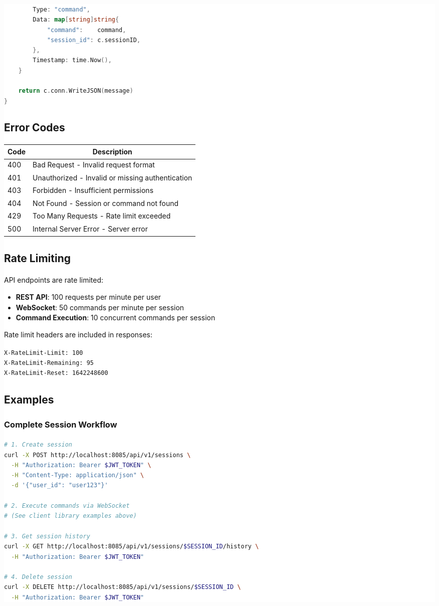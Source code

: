 ```go
        Type: "command",
        Data: map[string]string{
            "command":    command,
            "session_id": c.sessionID,
        },
        Timestamp: time.Now(),
    }

    return c.conn.WriteJSON(message)
}
```

## Error Codes

| Code | Description |
|------|-------------|
| 400  | Bad Request - Invalid request format |
| 401  | Unauthorized - Invalid or missing authentication |
| 403  | Forbidden - Insufficient permissions |
| 404  | Not Found - Session or command not found |
| 429  | Too Many Requests - Rate limit exceeded |
| 500  | Internal Server Error - Server error |

## Rate Limiting

API endpoints are rate limited:

- **REST API**: 100 requests per minute per user
- **WebSocket**: 50 commands per minute per session
- **Command Execution**: 10 concurrent commands per session

Rate limit headers are included in responses:

```
X-RateLimit-Limit: 100
X-RateLimit-Remaining: 95
X-RateLimit-Reset: 1642248600
```

## Examples

### Complete Session Workflow

```bash
# 1. Create session
curl -X POST http://localhost:8085/api/v1/sessions \
  -H "Authorization: Bearer $JWT_TOKEN" \
  -H "Content-Type: application/json" \
  -d '{"user_id": "user123"}'

# 2. Execute commands via WebSocket
# (See client library examples above)

# 3. Get session history
curl -X GET http://localhost:8085/api/v1/sessions/$SESSION_ID/history \
  -H "Authorization: Bearer $JWT_TOKEN"

# 4. Delete session
curl -X DELETE http://localhost:8085/api/v1/sessions/$SESSION_ID \
  -H "Authorization: Bearer $JWT_TOKEN"
```